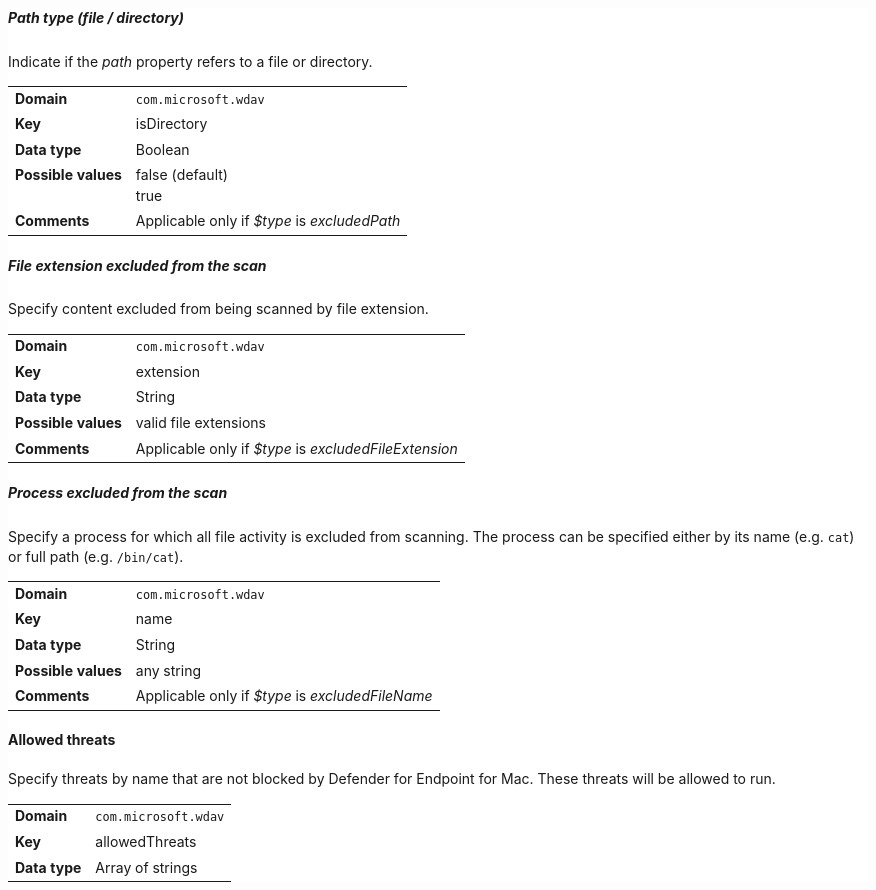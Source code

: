 ##### Path type (file / directory)

Indicate if the *path* property refers to a file or directory. 

|||
|:---|:---|
| **Domain** | `com.microsoft.wdav` |
| **Key** | isDirectory |
| **Data type** | Boolean |
| **Possible values** | false (default) <br/> true |
| **Comments** | Applicable only if *$type* is *excludedPath* |

##### File extension excluded from the scan

Specify content excluded from being scanned by file extension.

|||
|:---|:---|
| **Domain** | `com.microsoft.wdav` |
| **Key** | extension |
| **Data type** | String |
| **Possible values** | valid file extensions |
| **Comments** | Applicable only if *$type* is *excludedFileExtension* |

##### Process excluded from the scan

Specify a process for which all file activity is excluded from scanning. The process can be specified either by its name (e.g. `cat`) or full path (e.g. `/bin/cat`).

|||
|:---|:---|
| **Domain** | `com.microsoft.wdav` |
| **Key** | name |
| **Data type** | String |
| **Possible values** | any string |
| **Comments** | Applicable only if *$type* is *excludedFileName* |

#### Allowed threats

Specify threats by name that are not blocked by Defender for Endpoint for Mac. These threats will be allowed to run.

|||
|:---|:---|
| **Domain** | `com.microsoft.wdav` |
| **Key** | allowedThreats |
| **Data type** | Array of strings |
